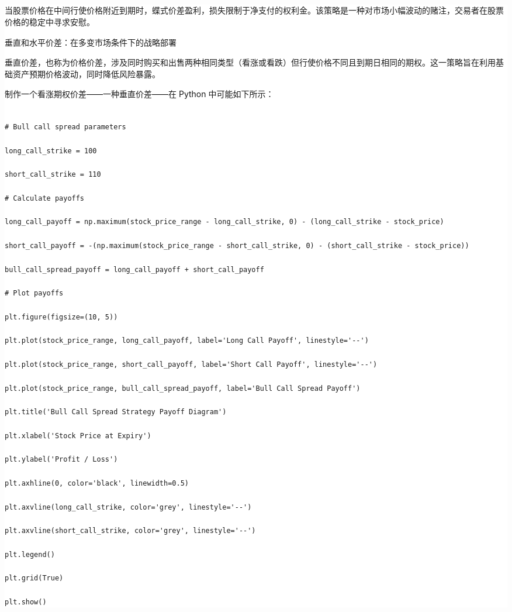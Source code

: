 当股票价格在中间行使价格附近到期时，蝶式价差盈利，损失限制于净支付的权利金。该策略是一种对市场小幅波动的赌注，交易者在股票价格的稳定中寻求安慰。

垂直和水平价差：在多变市场条件下的战略部署

垂直价差，也称为价格价差，涉及同时购买和出售两种相同类型（看涨或看跌）但行使价格不同且到期日相同的期权。这一策略旨在利用基础资产预期价格波动，同时降低风险暴露。

制作一个看涨期权价差——一种垂直价差——在 Python 中可能如下所示：

```pypython

# Bull call spread parameters

long_call_strike = 100

short_call_strike = 110

# Calculate payoffs

long_call_payoff = np.maximum(stock_price_range - long_call_strike, 0) - (long_call_strike - stock_price)

short_call_payoff = -(np.maximum(stock_price_range - short_call_strike, 0) - (short_call_strike - stock_price))

bull_call_spread_payoff = long_call_payoff + short_call_payoff

# Plot payoffs

plt.figure(figsize=(10, 5))

plt.plot(stock_price_range, long_call_payoff, label='Long Call Payoff', linestyle='--')

plt.plot(stock_price_range, short_call_payoff, label='Short Call Payoff', linestyle='--')

plt.plot(stock_price_range, bull_call_spread_payoff, label='Bull Call Spread Payoff')

plt.title('Bull Call Spread Strategy Payoff Diagram')

plt.xlabel('Stock Price at Expiry')

plt.ylabel('Profit / Loss')

plt.axhline(0, color='black', linewidth=0.5)

plt.axvline(long_call_strike, color='grey', linestyle='--')

plt.axvline(short_call_strike, color='grey', linestyle='--')

plt.legend()

plt.grid(True)

plt.show()

```
